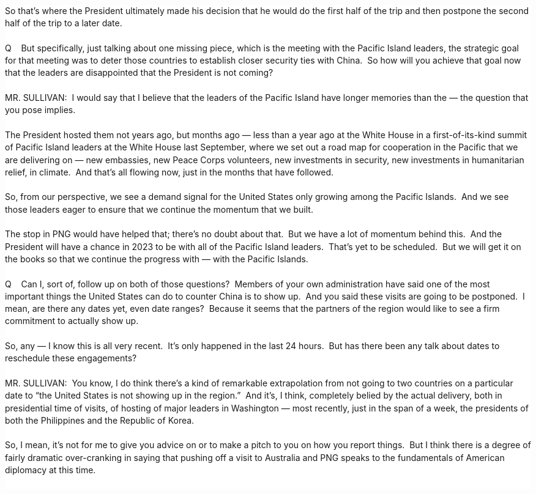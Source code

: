 So that’s where the President ultimately made his decision that he would
do the first half of the trip and then postpone the second half of the
trip to a later date.   
   
Q    But specifically, just talking about one missing piece, which is
the meeting with the Pacific Island leaders, the strategic goal for that
meeting was to deter those countries to establish closer security ties
with China.  So how will you achieve that goal now that the leaders are
disappointed that the President is not coming?  
   
MR. SULLIVAN:  I would say that I believe that the leaders of the
Pacific Island have longer memories than the — the question that you
pose implies.   
   
The President hosted them not years ago, but months ago — less than a
year ago at the White House in a first-of-its-kind summit of Pacific
Island leaders at the White House last September, where we set out a
road map for cooperation in the Pacific that we are delivering on — new
embassies, new Peace Corps volunteers, new investments in security, new
investments in humanitarian relief, in climate.  And that’s all flowing
now, just in the months that have followed.   
   
So, from our perspective, we see a demand signal for the United States
only growing among the Pacific Islands.  And we see those leaders eager
to ensure that we continue the momentum that we built.  
   
The stop in PNG would have helped that; there’s no doubt about that. 
But we have a lot of momentum behind this.  And the President will have
a chance in 2023 to be with all of the Pacific Island leaders.  That’s
yet to be scheduled.  But we will get it on the books so that we
continue the progress with — with the Pacific Islands.  
   
Q    Can I, sort of, follow up on both of those questions?  Members of
your own administration have said one of the most important things the
United States can do to counter China is to show up.  And you said these
visits are going to be postponed.  I mean, are there any dates yet, even
date ranges?  Because it seems that the partners of the region would
like to see a firm commitment to actually show up.   
   
So, any — I know this is all very recent.  It’s only happened in the
last 24 hours.  But has there been any talk about dates to reschedule
these engagements?  
   
MR. SULLIVAN:  You know, I do think there’s a kind of remarkable
extrapolation from not going to two countries on a particular date to
“the United States is not showing up in the region.”  And it’s, I think,
completely belied by the actual delivery, both in presidential time of
visits, of hosting of major leaders in Washington — most recently, just
in the span of a week, the presidents of both the Philippines and the
Republic of Korea.   
   
So, I mean, it’s not for me to give you advice on or to make a pitch to
you on how you report things.  But I think there is a degree of fairly
dramatic over-cranking in saying that pushing off a visit to Australia
and PNG speaks to the fundamentals of American diplomacy at this time.  
   